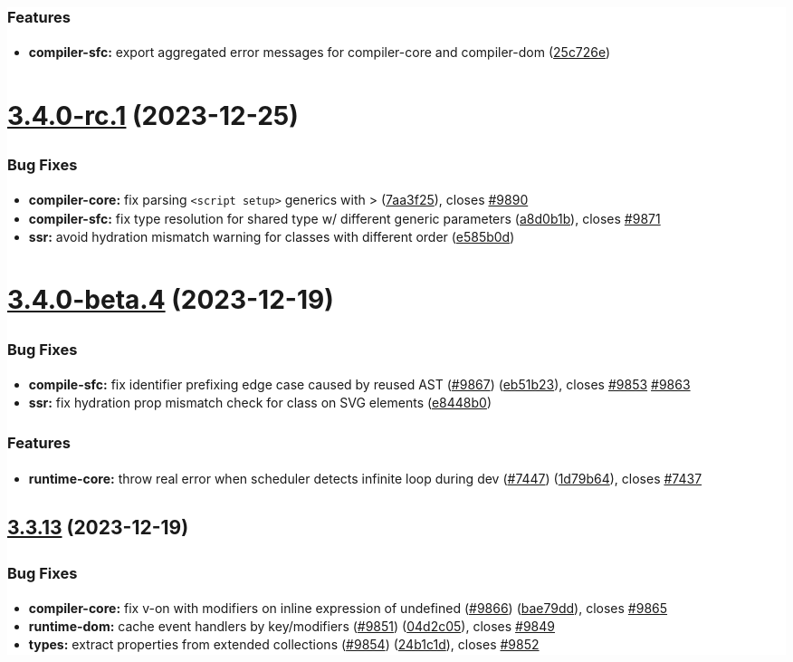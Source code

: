 
### Features

* **compiler-sfc:** export aggregated error messages for compiler-core and compiler-dom ([25c726e](https://github.com/vuejs/core/commit/25c726eca81fc384b41fafbeba5e8dfcda1f030f))



# [3.4.0-rc.1](https://github.com/vuejs/core/compare/v3.4.0-beta.4...v3.4.0-rc.1) (2023-12-25)


### Bug Fixes

* **compiler-core:** fix parsing `<script setup>` generics with > ([7aa3f25](https://github.com/vuejs/core/commit/7aa3f250f26d58ee2db82af907de8b9105e6e418)), closes [#9890](https://github.com/vuejs/core/issues/9890)
* **compiler-sfc:** fix type resolution for shared type w/ different generic parameters ([a8d0b1b](https://github.com/vuejs/core/commit/a8d0b1b38b092ec2d10b32bedcee2eea33b77657)), closes [#9871](https://github.com/vuejs/core/issues/9871)
* **ssr:** avoid hydration mismatch warning for classes with different order ([e585b0d](https://github.com/vuejs/core/commit/e585b0db43150c8b8b3d78f71e12efccc018a38d))



# [3.4.0-beta.4](https://github.com/vuejs/core/compare/v3.3.13...v3.4.0-beta.4) (2023-12-19)


### Bug Fixes

* **compile-sfc:** fix identifier prefixing edge case caused by reused AST ([#9867](https://github.com/vuejs/core/issues/9867)) ([eb51b23](https://github.com/vuejs/core/commit/eb51b23d8512f15665d6f8bcdfd51582e0cd8ce8)), closes [#9853](https://github.com/vuejs/core/issues/9853) [#9863](https://github.com/vuejs/core/issues/9863)
* **ssr:** fix hydration prop mismatch check for class on SVG elements ([e8448b0](https://github.com/vuejs/core/commit/e8448b018d9f837c08eace90cab404a27f68e31a))


### Features

* **runtime-core:** throw real error when scheduler detects infinite loop during dev ([#7447](https://github.com/vuejs/core/issues/7447)) ([1d79b64](https://github.com/vuejs/core/commit/1d79b64ebce884d97136d71aa722347470b13e35)), closes [#7437](https://github.com/vuejs/core/issues/7437)



## [3.3.13](https://github.com/vuejs/core/compare/v3.3.12...v3.3.13) (2023-12-19)


### Bug Fixes

* **compiler-core:** fix v-on with modifiers on inline expression of undefined ([#9866](https://github.com/vuejs/core/issues/9866)) ([bae79dd](https://github.com/vuejs/core/commit/bae79ddf8564a2da4a5365cfeb8d811990f42335)), closes [#9865](https://github.com/vuejs/core/issues/9865)
* **runtime-dom:** cache event handlers by key/modifiers ([#9851](https://github.com/vuejs/core/issues/9851)) ([04d2c05](https://github.com/vuejs/core/commit/04d2c05054c26b02fbc1d84839b0ed5cd36455b6)), closes [#9849](https://github.com/vuejs/core/issues/9849)
* **types:** extract properties from extended collections ([#9854](https://github.com/vuejs/core/issues/9854)) ([24b1c1d](https://github.com/vuejs/core/commit/24b1c1dd57fd55d998aa231a147500e010b10219)), closes [#9852](https://github.com/vuejs/core/issues/9852)
